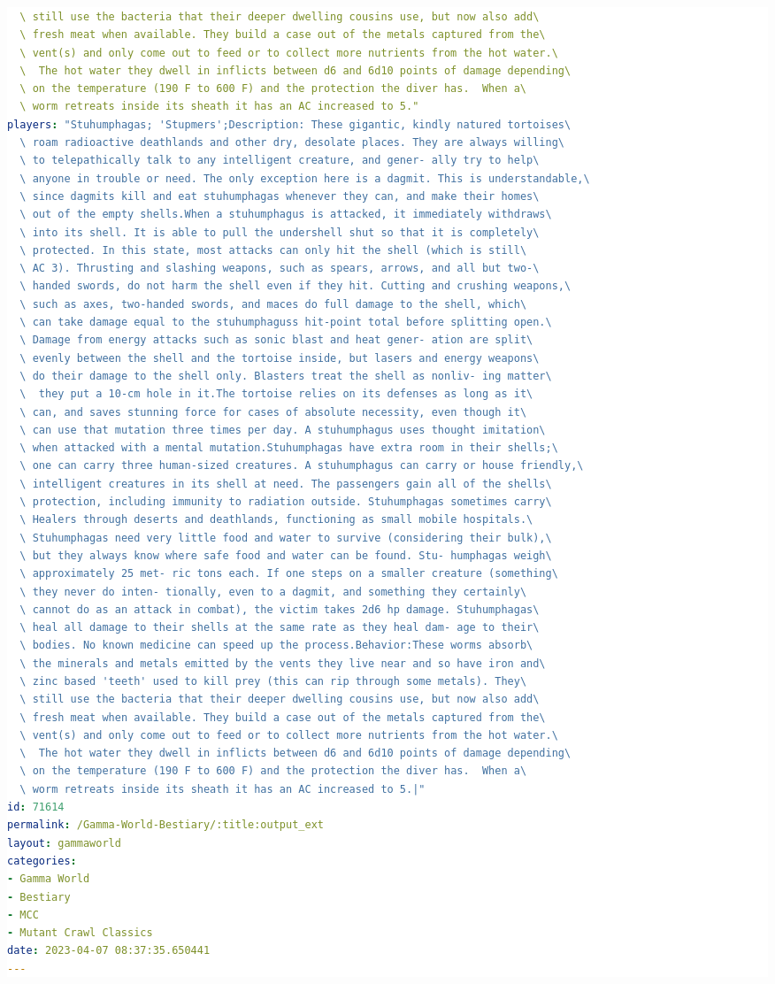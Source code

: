 ```yaml
  \ still use the bacteria that their deeper dwelling cousins use, but now also add\
  \ fresh meat when available. They build a case out of the metals captured from the\
  \ vent(s) and only come out to feed or to collect more nutrients from the hot water.\
  \  The hot water they dwell in inflicts between d6 and 6d10 points of damage depending\
  \ on the temperature (190 F to 600 F) and the protection the diver has.  When a\
  \ worm retreats inside its sheath it has an AC increased to 5."
players: "Stuhumphagas; 'Stupmers';Description: These gigantic, kindly natured tortoises\
  \ roam radioactive deathlands and other dry, desolate places. They are always willing\
  \ to telepathically talk to any intelligent creature, and gener- ally try to help\
  \ anyone in trouble or need. The only exception here is a dagmit. This is understandable,\
  \ since dagmits kill and eat stuhumphagas whenever they can, and make their homes\
  \ out of the empty shells.When a stuhumphagus is attacked, it immediately withdraws\
  \ into its shell. It is able to pull the undershell shut so that it is completely\
  \ protected. In this state, most attacks can only hit the shell (which is still\
  \ AC 3). Thrusting and slashing weapons, such as spears, arrows, and all but two-\
  \ handed swords, do not harm the shell even if they hit. Cutting and crushing weapons,\
  \ such as axes, two-handed swords, and maces do full damage to the shell, which\
  \ can take damage equal to the stuhumphaguss hit-point total before splitting open.\
  \ Damage from energy attacks such as sonic blast and heat gener- ation are split\
  \ evenly between the shell and the tortoise inside, but lasers and energy weapons\
  \ do their damage to the shell only. Blasters treat the shell as nonliv- ing matter\
  \  they put a 10-cm hole in it.The tortoise relies on its defenses as long as it\
  \ can, and saves stunning force for cases of absolute necessity, even though it\
  \ can use that mutation three times per day. A stuhumphagus uses thought imitation\
  \ when attacked with a mental mutation.Stuhumphagas have extra room in their shells;\
  \ one can carry three human-sized creatures. A stuhumphagus can carry or house friendly,\
  \ intelligent creatures in its shell at need. The passengers gain all of the shells\
  \ protection, including immunity to radiation outside. Stuhumphagas sometimes carry\
  \ Healers through deserts and deathlands, functioning as small mobile hospitals.\
  \ Stuhumphagas need very little food and water to survive (considering their bulk),\
  \ but they always know where safe food and water can be found. Stu- humphagas weigh\
  \ approximately 25 met- ric tons each. If one steps on a smaller creature (something\
  \ they never do inten- tionally, even to a dagmit, and something they certainly\
  \ cannot do as an attack in combat), the victim takes 2d6 hp damage. Stuhumphagas\
  \ heal all damage to their shells at the same rate as they heal dam- age to their\
  \ bodies. No known medicine can speed up the process.Behavior:These worms absorb\
  \ the minerals and metals emitted by the vents they live near and so have iron and\
  \ zinc based 'teeth' used to kill prey (this can rip through some metals). They\
  \ still use the bacteria that their deeper dwelling cousins use, but now also add\
  \ fresh meat when available. They build a case out of the metals captured from the\
  \ vent(s) and only come out to feed or to collect more nutrients from the hot water.\
  \  The hot water they dwell in inflicts between d6 and 6d10 points of damage depending\
  \ on the temperature (190 F to 600 F) and the protection the diver has.  When a\
  \ worm retreats inside its sheath it has an AC increased to 5.|"
id: 71614
permalink: /Gamma-World-Bestiary/:title:output_ext
layout: gammaworld
categories:
- Gamma World
- Bestiary
- MCC
- Mutant Crawl Classics
date: 2023-04-07 08:37:35.650441
---
```

